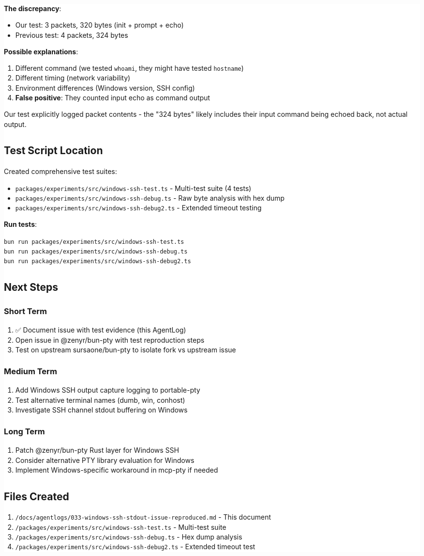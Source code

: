 **The discrepancy**:
- Our test: 3 packets, 320 bytes (init + prompt + echo)
- Previous test: 4 packets, 324 bytes

**Possible explanations**:
1. Different command (we tested `whoami`, they might have tested `hostname`)
2. Different timing (network variability)
3. Environment differences (Windows version, SSH config)
4. **False positive**: They counted input echo as command output

Our test explicitly logged packet contents - the "324 bytes" likely includes their input command being echoed back, not actual output.

## Test Script Location

Created comprehensive test suites:
- `packages/experiments/src/windows-ssh-test.ts` - Multi-test suite (4 tests)
- `packages/experiments/src/windows-ssh-debug.ts` - Raw byte analysis with hex dump
- `packages/experiments/src/windows-ssh-debug2.ts` - Extended timeout testing

**Run tests**:
```bash
bun run packages/experiments/src/windows-ssh-test.ts
bun run packages/experiments/src/windows-ssh-debug.ts
bun run packages/experiments/src/windows-ssh-debug2.ts
```

## Next Steps

### Short Term
1. ✅ Document issue with test evidence (this AgentLog)
2. Open issue in @zenyr/bun-pty with test reproduction steps
3. Test on upstream sursaone/bun-pty to isolate fork vs upstream issue

### Medium Term
1. Add Windows SSH output capture logging to portable-pty
2. Test alternative terminal names (dumb, win, conhost)
3. Investigate SSH channel stdout buffering on Windows

### Long Term
1. Patch @zenyr/bun-pty Rust layer for Windows SSH
2. Consider alternative PTY library evaluation for Windows
3. Implement Windows-specific workaround in mcp-pty if needed

## Files Created

1. `/docs/agentlogs/033-windows-ssh-stdout-issue-reproduced.md` - This document
2. `/packages/experiments/src/windows-ssh-test.ts` - Multi-test suite
3. `/packages/experiments/src/windows-ssh-debug.ts` - Hex dump analysis
4. `/packages/experiments/src/windows-ssh-debug2.ts` - Extended timeout test
